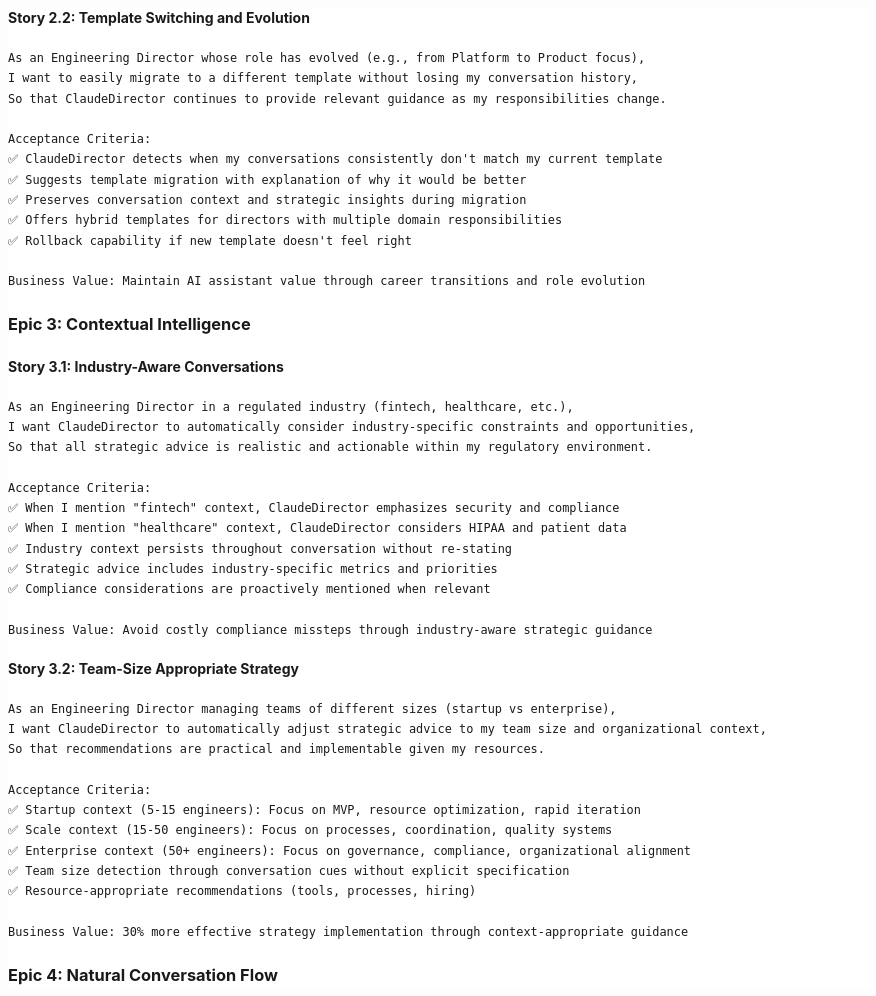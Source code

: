 #### **Story 2.2: Template Switching and Evolution**
```
As an Engineering Director whose role has evolved (e.g., from Platform to Product focus),
I want to easily migrate to a different template without losing my conversation history,
So that ClaudeDirector continues to provide relevant guidance as my responsibilities change.

Acceptance Criteria:
✅ ClaudeDirector detects when my conversations consistently don't match my current template
✅ Suggests template migration with explanation of why it would be better
✅ Preserves conversation context and strategic insights during migration
✅ Offers hybrid templates for directors with multiple domain responsibilities
✅ Rollback capability if new template doesn't feel right

Business Value: Maintain AI assistant value through career transitions and role evolution
```

### **Epic 3: Contextual Intelligence**

#### **Story 3.1: Industry-Aware Conversations**
```
As an Engineering Director in a regulated industry (fintech, healthcare, etc.),
I want ClaudeDirector to automatically consider industry-specific constraints and opportunities,
So that all strategic advice is realistic and actionable within my regulatory environment.

Acceptance Criteria:
✅ When I mention "fintech" context, ClaudeDirector emphasizes security and compliance
✅ When I mention "healthcare" context, ClaudeDirector considers HIPAA and patient data
✅ Industry context persists throughout conversation without re-stating
✅ Strategic advice includes industry-specific metrics and priorities
✅ Compliance considerations are proactively mentioned when relevant

Business Value: Avoid costly compliance missteps through industry-aware strategic guidance
```

#### **Story 3.2: Team-Size Appropriate Strategy**
```
As an Engineering Director managing teams of different sizes (startup vs enterprise),
I want ClaudeDirector to automatically adjust strategic advice to my team size and organizational context,
So that recommendations are practical and implementable given my resources.

Acceptance Criteria:
✅ Startup context (5-15 engineers): Focus on MVP, resource optimization, rapid iteration
✅ Scale context (15-50 engineers): Focus on processes, coordination, quality systems
✅ Enterprise context (50+ engineers): Focus on governance, compliance, organizational alignment
✅ Team size detection through conversation cues without explicit specification
✅ Resource-appropriate recommendations (tools, processes, hiring)

Business Value: 30% more effective strategy implementation through context-appropriate guidance
```

### **Epic 4: Natural Conversation Flow**
